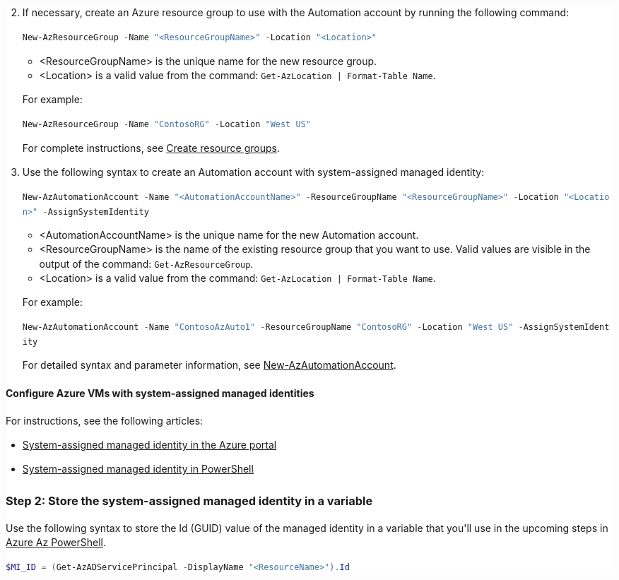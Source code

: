 2. If necessary, create an Azure resource group to use with the Automation account by running the following command:

   ```powershell
   New-AzResourceGroup -Name "<ResourceGroupName>" -Location "<Location>"
   ```

   - \<ResourceGroupName\> is the unique name for the new resource group.
   - \<Location\> is a valid value from the command: `Get-AzLocation | Format-Table Name`.

   For example:

   ```powershell
   New-AzResourceGroup -Name "ContosoRG" -Location "West US"
   ```

   For complete instructions, see [Create resource groups](/azure/azure-resource-manager/management/manage-resource-groups-powershell#create-resource-groups).

3. Use the following syntax to create an Automation account with system-assigned managed identity:

   ```powershell
   New-AzAutomationAccount -Name "<AutomationAccountName>" -ResourceGroupName "<ResourceGroupName>" -Location "<Location>" -AssignSystemIdentity
   ```

   - \<AutomationAccountName\> is the unique name for the new Automation account.
   - \<ResourceGroupName\> is the name of the existing resource group that you want to use. Valid values are visible in the output of the command: `Get-AzResourceGroup`.
   - \<Location\> is a valid value from the command: `Get-AzLocation | Format-Table Name`.

   For example:

   ```powershell
   New-AzAutomationAccount -Name "ContosoAzAuto1" -ResourceGroupName "ContosoRG" -Location "West US" -AssignSystemIdentity
   ```

   For detailed syntax and parameter information, see [New-AzAutomationAccount](/powershell/module/az.automation/new-azautomationaccount).

#### Configure Azure VMs with system-assigned managed identities

For instructions, see the following articles:

- [System-assigned managed identity in the Azure portal](/azure/active-directory/managed-identities-azure-resources/qs-configure-portal-windows-vm#system-assigned-managed-identity)

- [System-assigned managed identity in PowerShell](/azure/active-directory/managed-identities-azure-resources/qs-configure-powershell-windows-vm#system-assigned-managed-identity)

### Step 2: Store the system-assigned managed identity in a variable

Use the following syntax to store the Id (GUID) value of the managed identity in a variable that you'll use in the upcoming steps in [Azure Az PowerShell](/powershell/azure/install-az-ps).

```powershell
$MI_ID = (Get-AzADServicePrincipal -DisplayName "<ResourceName>").Id
```
